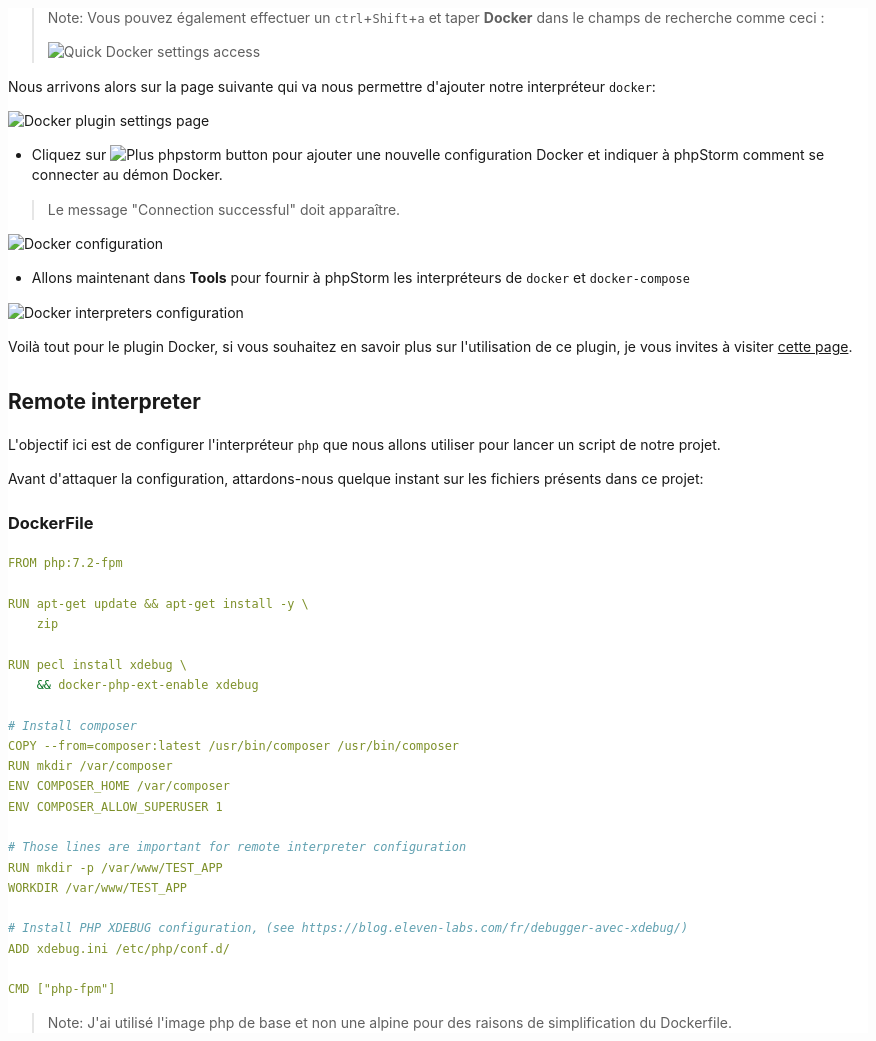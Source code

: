 > Note: Vous pouvez également effectuer un `ctrl`+`Shift`+`a` et taper **Docker** dans le champs de recherche comme ceci :
> 
> ![Quick Docker settings access](https://lh3.googleusercontent.com/MJuW4xVsaEJlnDc3TpERTH2uajxjpVa6MYI6GpttP00I_smlWv2OU-uu4PMO1UkFiF1EqKGS3Mg)

Nous arrivons alors sur la page suivante qui va nous permettre d'ajouter notre interpréteur `docker`:

![Docker plugin settings page](https://lh3.googleusercontent.com/G3rlCHdIfFkzvX4m0FUs2O3Hy4bDa8g4zhDKm2xrZg2IPartVDwjZpPyseurKDsPNQ8lcQ2e_A8)

- Cliquez sur ![Plus phpstorm button](https://lh3.googleusercontent.com/T45MnSFQP2h5AGkNGFyA9CyI4VuIKWQrYHWGBohkTzgL84t8hSmEMac_-31HTwhsVBiequFPD-w) pour ajouter une nouvelle configuration Docker et indiquer à phpStorm comment se connecter au démon Docker. 
> Le message "Connection successful" doit apparaître.

![Docker configuration](https://lh3.googleusercontent.com/qzB9l6jmkOTOHDeE-RtW5MTWmAFJoKbxmOnhPz6v5-aZFL5ydyf-eeo5fyN4DxnVYVTYElivvx4)

- Allons maintenant dans **Tools** pour fournir à phpStorm les interpréteurs de `docker` et `docker-compose`

![Docker interpreters configuration](https://lh3.googleusercontent.com/3mZMaNYVz4tdT4Nbc1HH72GhpwxSzeBY3UKPhK9FS4AU-6XKRaBQzUskUfPA1YTOmmRtnNLU-Pk)

Voilà tout pour le plugin Docker, si vous souhaitez en savoir plus sur l'utilisation de ce plugin, je vous invites à visiter [cette page](https://www.jetbrains.com/help/idea/docker.html).

## Remote interpreter
L'objectif ici est de configurer l'interpréteur `php` que nous allons utiliser pour lancer un script de notre projet.

Avant d'attaquer la configuration, attardons-nous quelque instant sur les fichiers présents dans ce projet:

### DockerFile
```yml
FROM php:7.2-fpm 
  
RUN apt-get update && apt-get install -y \  
    zip  
  
RUN pecl install xdebug \  
    && docker-php-ext-enable xdebug  
  
# Install composer  
COPY --from=composer:latest /usr/bin/composer /usr/bin/composer  
RUN mkdir /var/composer  
ENV COMPOSER_HOME /var/composer  
ENV COMPOSER_ALLOW_SUPERUSER 1  

# Those lines are important for remote interpreter configuration
RUN mkdir -p /var/www/TEST_APP  
WORKDIR /var/www/TEST_APP  

# Install PHP XDEBUG configuration, (see https://blog.eleven-labs.com/fr/debugger-avec-xdebug/)
ADD xdebug.ini /etc/php/conf.d/  
  
CMD ["php-fpm"]
```
> Note: J'ai utilisé l'image php de base et non une alpine pour des raisons de simplification du Dockerfile.
